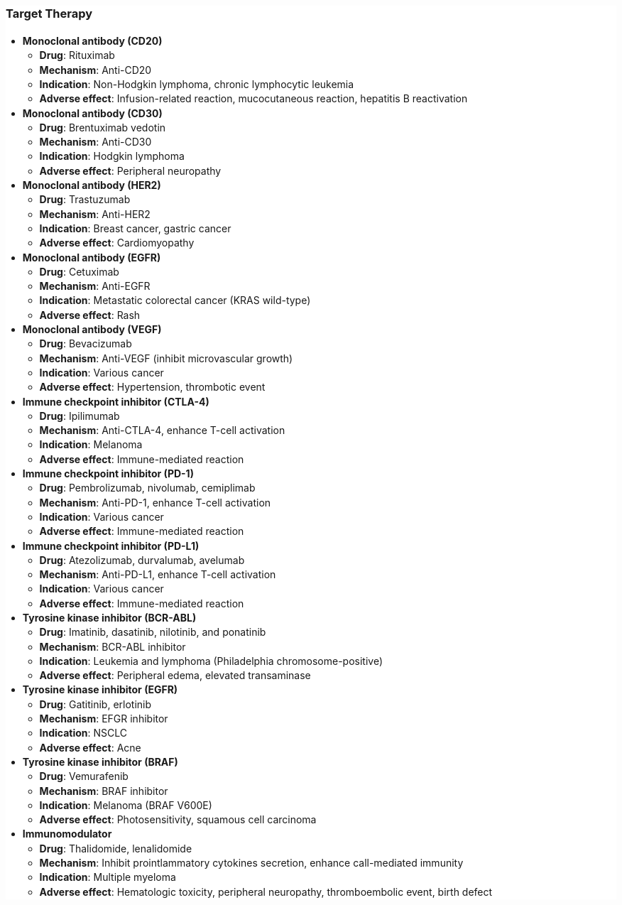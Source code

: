 ### Target Therapy

* **Monoclonal antibody (CD20)**
  * **Drug**: Rituximab
  * **Mechanism**: Anti-CD20
  * **Indication**: Non-Hodgkin lymphoma, chronic lymphocytic leukemia
  * **Adverse effect**: Infusion-related reaction, mucocutaneous reaction, hepatitis B reactivation
* **Monoclonal antibody (CD30)**
  * **Drug**: Brentuximab vedotin
  * **Mechanism**: Anti-CD30
  * **Indication**: Hodgkin lymphoma
  * **Adverse effect**: Peripheral neuropathy
* **Monoclonal antibody (HER2)**
  * **Drug**: Trastuzumab
  * **Mechanism**: Anti-HER2
  * **Indication**: Breast cancer, gastric cancer
  * **Adverse effect**: Cardiomyopathy
* **Monoclonal antibody (EGFR)**
  * **Drug**: Cetuximab
  * **Mechanism**: Anti-EGFR
  * **Indication**: Metastatic colorectal cancer (KRAS wild-type)
  * **Adverse effect**: Rash
* **Monoclonal antibody (VEGF)**
  * **Drug**: Bevacizumab
  * **Mechanism**: Anti-VEGF (inhibit microvascular growth)
  * **Indication**: Various cancer
  * **Adverse effect**: Hypertension, thrombotic event
* **Immune checkpoint inhibitor (CTLA-4)**
  * **Drug**: Ipilimumab
  * **Mechanism**: Anti-CTLA-4, enhance T-cell activation
  * **Indication**: Melanoma
  * **Adverse effect**: Immune-mediated reaction
* **Immune checkpoint inhibitor (PD-1)**
  * **Drug**: Pembrolizumab, nivolumab, cemiplimab
  * **Mechanism**: Anti-PD-1, enhance T-cell activation
  * **Indication**: Various cancer
  * **Adverse effect**: Immune-mediated reaction
* **Immune checkpoint inhibitor (PD-L1)**
  * **Drug**: Atezolizumab, durvalumab, avelumab
  * **Mechanism**: Anti-PD-L1, enhance T-cell activation
  * **Indication**: Various cancer
  * **Adverse effect**: Immune-mediated reaction
* **Tyrosine kinase inhibitor (BCR-ABL)**
  * **Drug**: Imatinib, dasatinib, nilotinib, and ponatinib
  * **Mechanism**: BCR-ABL inhibitor
  * **Indication**: Leukemia and lymphoma (Philadelphia chromosome-positive) 
  * **Adverse effect**: Peripheral edema, elevated transaminase
* **Tyrosine kinase inhibitor (EGFR)**
  * **Drug**: Gatitinib, erlotinib
  * **Mechanism**: EFGR inhibitor
  * **Indication**: NSCLC
  * **Adverse effect**: Acne
* **Tyrosine kinase inhibitor (BRAF)**
  * **Drug**: Vemurafenib
  * **Mechanism**: BRAF inhibitor
  * **Indication**: Melanoma (BRAF V600E)
  * **Adverse effect**: Photosensitivity, squamous cell carcinoma
* **Immunomodulator**
  * **Drug**: Thalidomide, lenalidomide
  * **Mechanism**: Inhibit prointlammatory cytokines secretion, enhance call-mediated immunity
  * **Indication**: Multiple myeloma
  * **Adverse effect**: Hematologic toxicity, peripheral neuropathy, thromboembolic event, birth defect